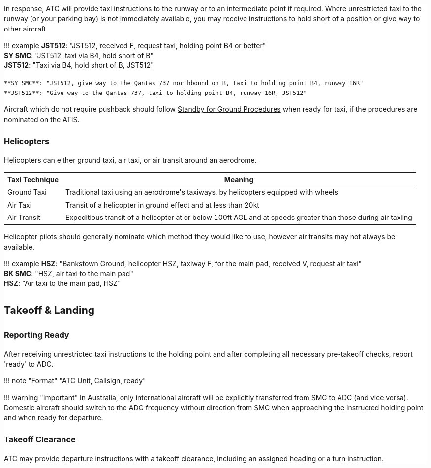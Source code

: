 In response, ATC will provide taxi instructions to the runway or to an intermediate point if required. Where unrestricted taxi to the runway (or your parking bay) is not immediately available, you may receive instructions to hold short of a position or give way to other aircraft.

!!! example
    **JST512**: "JST512, received F, request taxi, holding point B4 or better"  
    **SY SMC**: "JST512, taxi via B4, hold short of B"  
    **JST512**: "Taxi via B4, hold short of B, JST512"

    **SY SMC**: "JST512, give way to the Qantas 737 northbound on B, taxi to holding point B4, runway 16R"  
    **JST512**: "Give way to the Qantas 737, taxi to holding point B4, runway 16R, JST512"

Aircraft which do not require pushback should follow [Standby for Ground Procedures](#standby-for-ground-procedures) when ready for taxi, if the procedures are nominated on the ATIS.

### Helicopters
Helicopters can either ground taxi, air taxi, or air transit around an aerodrome.

| Taxi Technique | Meaning |
| -------------- | ------- |
| Ground Taxi | Traditional taxi using an aerodrome's taxiways, by helicopters equipped with wheels |
| Air Taxi | Transit of a helicopter in ground effect and at less than 20kt |
| Air Transit | Expeditious transit of a helicopter at or below 100ft AGL and at speeds greater than those during air taxiing |

Helicopter pilots should generally nominate which method they would like to use, however air transits may not always be available.

!!! example
    **HSZ**: "Bankstown Ground, helicopter HSZ, taxiway F, for the main pad, received V, request air taxi"  
    **BK SMC**: "HSZ, air taxi to the main pad"  
    **HSZ**: "Air taxi to the main pad, HSZ"
  
## Takeoff & Landing
### Reporting Ready
After receiving unrestricted taxi instructions to the holding point and after completing all necessary pre-takeoff checks, report 'ready' to ADC.

!!! note "Format"
    "<span class='placeholder'>ATC Unit</span>, <span class='placeholder'>Callsign</span>, ready"

!!! warning "Important"
    In Australia, only international aircraft will be explicitly transferred from SMC to ADC (and vice versa). Domestic aircraft should switch to the ADC frequency without direction from SMC when approaching the instructed holding point and when ready for departure.

### Takeoff Clearance
ATC may provide departure instructions with a takeoff clearance, including an assigned heading or a turn instruction.
